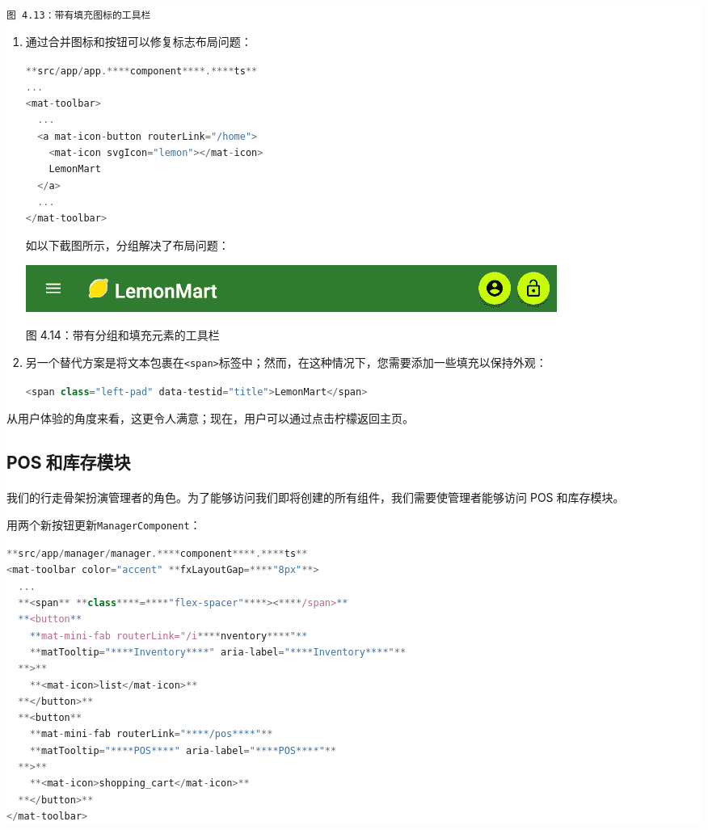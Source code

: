     图 4.13：带有填充图标的工具栏

1.  通过合并图标和按钮可以修复标志布局问题：

    ```js
    **src/app/app.****component****.****ts**
    ...
    <mat-toolbar>
      ...
      <a mat-icon-button routerLink="/home">
        <mat-icon svgIcon="lemon"></mat-icon>
        LemonMart
      </a>
      ...
    </mat-toolbar> 
    ```

    如以下截图所示，分组解决了布局问题：

    ![img/B20960_04_14.png](img/B20960_04_14.png)

    图 4.14：带有分组和填充元素的工具栏

1.  另一个替代方案是将文本包裹在`<span>`标签中；然而，在这种情况下，您需要添加一些填充以保持外观：

    ```js
    <span class="left-pad" data-testid="title">LemonMart</span> 
    ```

从用户体验的角度来看，这更令人满意；现在，用户可以通过点击柠檬返回主页。

## POS 和库存模块

我们的行走骨架扮演管理者的角色。为了能够访问我们即将创建的所有组件，我们需要使管理者能够访问 POS 和库存模块。

用两个新按钮更新`ManagerComponent`：

```js
**src/app/manager/manager.****component****.****ts**
<mat-toolbar color="accent" **fxLayoutGap=****"8px"**> 
  ... 
  **<span** **class****=****"flex-spacer"****><****/span>** 
  **<button** 
    **mat-mini-fab routerLink="/i****nventory****"** 
    **matTooltip="****Inventory****" aria-label="****Inventory****"**
  **>** 
    **<mat-icon>list</mat-icon>** 
  **</button>** 
  **<button** 
    **mat-mini-fab routerLink="****/pos****"** 
    **matTooltip="****POS****" aria-label="****POS****"**
  **>** 
    **<mat-icon>shopping_cart</mat-icon>** 
  **</button>** 
</mat-toolbar> 
```
